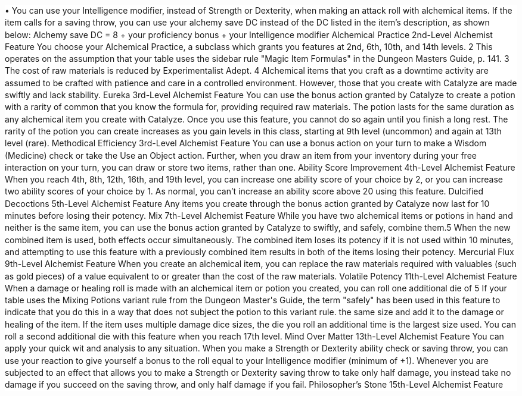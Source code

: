 • You can use your Intelligence modifier, instead of Strength or Dexterity, when making an attack roll with alchemical items. If the item calls for a saving throw, you can use your alchemy save DC instead of the DC listed in the item’s description, as shown below:
Alchemy save DC = 8 + your proficiency bonus + your Intelligence modifier
Alchemical Practice
2nd-Level Alchemist Feature
You choose your Alchemical Practice, a subclass which grants you features at 2nd, 6th, 10th, and 14th levels.
2 This operates on the assumption that your table uses the sidebar rule "Magic Item Formulas" in the Dungeon Masters Guide, p. 141.
3 The cost of raw materials is reduced by Experimentalist Adept.
4 Alchemical items that you craft as a downtime activity are assumed to be crafted with patience and care in a controlled environment. However, those that you create with Catalyze are made swiftly and lack stability.
Eureka
3rd-Level Alchemist Feature
You can use the bonus action granted by Catalyze to create a potion with a rarity of common that you know the formula for, providing required raw materials. The potion lasts for the same duration as any alchemical item you create with Catalyze. Once you use this feature, you cannot do so again until you finish a long rest. The rarity of the potion you can create increases as you gain levels in this class, starting at 9th level (uncommon) and again at 13th level (rare).
Methodical Efficiency
3rd-Level Alchemist Feature
You can use a bonus action on your turn to make a Wisdom (Medicine) check or take the Use an Object action. Further, when you draw an item from your inventory during your free interaction on your turn, you can draw or store two items, rather than one.
Ability Score Improvement
4th-Level Alchemist Feature
When you reach 4th, 8th, 12th, 16th, and 19th level, you can increase one ability score of your choice by 2, or you can increase two ability scores of your choice by 1. As normal, you can’t increase an ability score above 20 using this feature.
Dulcified Decoctions
5th-Level Alchemist Feature
Any items you create through the bonus action granted by Catalyze now last for 10 minutes before losing their potency.
Mix
7th-Level Alchemist Feature
While you have two alchemical items or potions in hand and neither is the same item, you can use the bonus action granted by Catalyze to swiftly, and safely, combine them.5
 When the new combined item is used, both effects occur simultaneously. The combined item loses its potency if it is not used within 10 minutes, and attempting to use this feature with a previously combined item results in both of the items losing their potency.
Mercurial Flux
9th-Level Alchemist Feature
When you create an alchemical item, you can replace the raw materials required with valuables (such as gold pieces) of a value equivalent to or greater than the cost of the raw materials.
Volatile Potency
11th-Level Alchemist Feature
When a damage or healing roll is made with an alchemical item or potion you created, you can roll one additional die of 5 If your table uses the Mixing Potions variant rule from the Dungeon Master's Guide, the term "safely" has been used in this feature to indicate that you do this in a way that does not subject the potion to this variant rule. the same size and add it to the damage or healing of the item.
If the item uses multiple damage dice sizes, the die you roll an additional time is the largest size used. You can roll a second additional die with this feature when you reach 17th level.
Mind Over Matter
13th-Level Alchemist Feature
You can apply your quick wit and analysis to any situation. When you make a Strength or Dexterity ability check or saving throw, you can use your reaction to give yourself a bonus to the roll equal to your Intelligence modifier (minimum of +1). Whenever you are subjected to an effect that allows you to make a Strength or Dexterity saving throw to take only half damage, you instead take no damage if you succeed on the saving throw, and only half damage if you fail.
Philosopher’s Stone
15th-Level Alchemist Feature